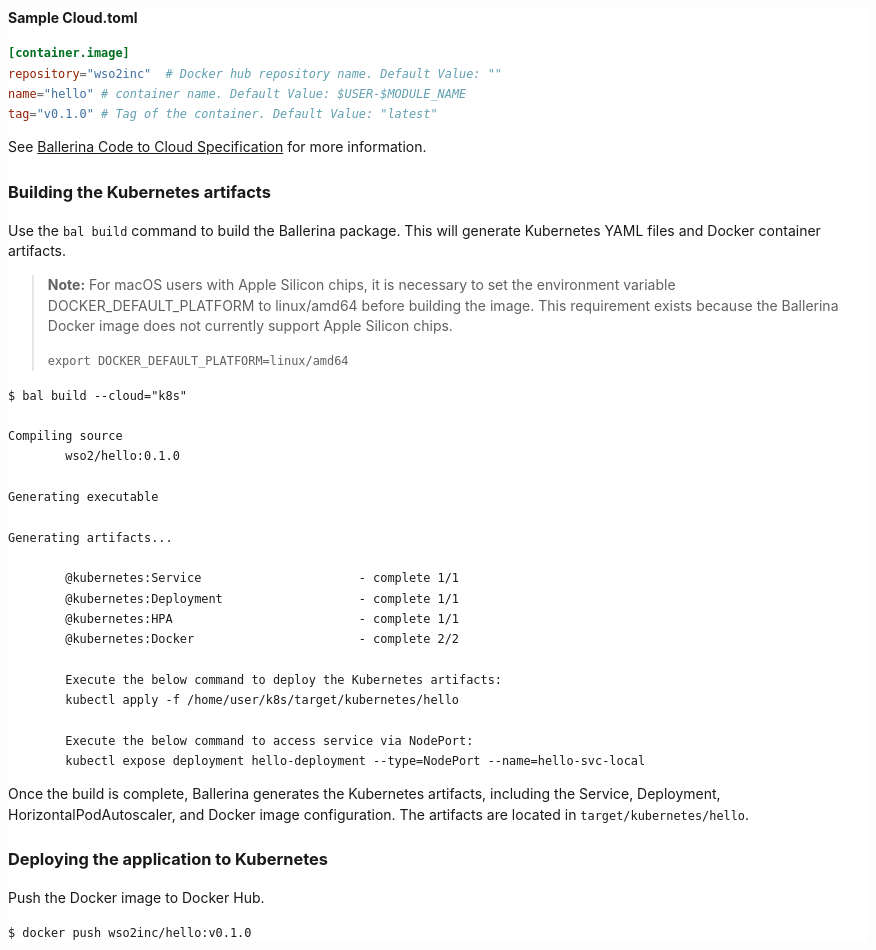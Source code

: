 **Sample Cloud.toml**

```toml
[container.image]
repository="wso2inc"  # Docker hub repository name. Default Value: ""
name="hello" # container name. Default Value: $USER-$MODULE_NAME
tag="v0.1.0" # Tag of the container. Default Value: "latest"
```
See [Ballerina Code to Cloud Specification](https://github.com/ballerina-platform/ballerina-spec/blob/master/c2c/code-to-cloud-spec.md#containerimage) for more information.


### Building the Kubernetes artifacts

Use the `bal build` command to build the Ballerina package. This will generate Kubernetes YAML files and Docker container artifacts.

>**Note:** For macOS users with Apple Silicon chips, it is necessary to set the environment variable DOCKER_DEFAULT_PLATFORM to linux/amd64 before building the image. This requirement exists because the Ballerina Docker image does not currently support Apple Silicon chips.
> ```
> export DOCKER_DEFAULT_PLATFORM=linux/amd64
> ```

```
$ bal build --cloud="k8s"

Compiling source
        wso2/hello:0.1.0

Generating executable

Generating artifacts...

        @kubernetes:Service                      - complete 1/1
        @kubernetes:Deployment                   - complete 1/1
        @kubernetes:HPA                          - complete 1/1
        @kubernetes:Docker                       - complete 2/2 

        Execute the below command to deploy the Kubernetes artifacts: 
        kubectl apply -f /home/user/k8s/target/kubernetes/hello

        Execute the below command to access service via NodePort: 
        kubectl expose deployment hello-deployment --type=NodePort --name=hello-svc-local
```

Once the build is complete, Ballerina generates the Kubernetes artifacts, including the Service, Deployment, HorizontalPodAutoscaler, and Docker image configuration.
The artifacts are located in `target/kubernetes/hello`.

### Deploying the application to Kubernetes

Push the Docker image to Docker Hub.
```
$ docker push wso2inc/hello:v0.1.0
```
